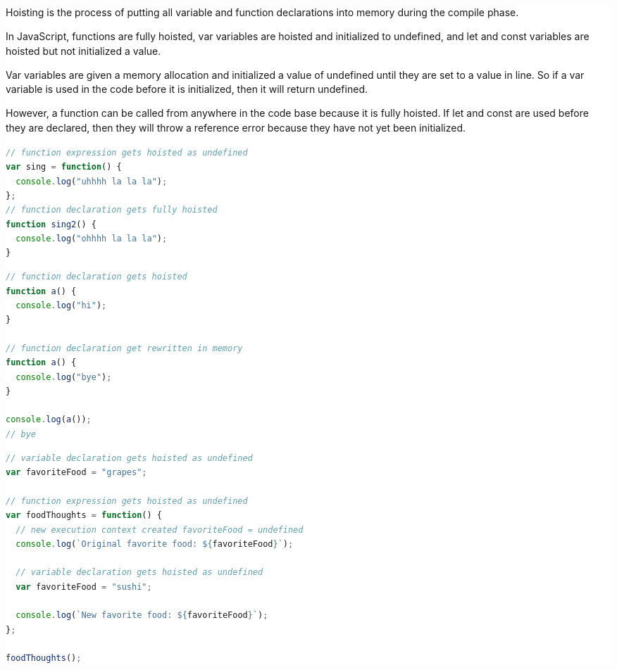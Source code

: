 Hoisting is the process of putting all variable and function declarations into memory during the compile phase.

In JavaScript, functions are fully hoisted, var variables are hoisted and initialized to undefined, and let and const variables are hoisted but not initialized a value.

Var variables are given a memory allocation and initialized a value of undefined until they are set to a value in line. So if a var variable is used in the code before it is initialized, then it will return undefined.

However, a function can be called from anywhere in the code base because it is fully hoisted. If let and const are used before they are declared, then they will throw a reference error because they have not yet been initialized.

```javascript
// function expression gets hoisted as undefined
var sing = function() {
  console.log("uhhhh la la la");
};
// function declaration gets fully hoisted
function sing2() {
  console.log("ohhhh la la la");
}
```

  

```javascript
// function declaration gets hoisted
function a() {
  console.log("hi");
}

// function declaration get rewritten in memory
function a() {
  console.log("bye");
}

console.log(a());
// bye
```

  

```javascript
// variable declaration gets hoisted as undefined
var favoriteFood = "grapes";

// function expression gets hoisted as undefined
var foodThoughts = function() {
  // new execution context created favoriteFood = undefined
  console.log(`Original favorite food: ${favoriteFood}`);

  // variable declaration gets hoisted as undefined
  var favoriteFood = "sushi";

  console.log(`New favorite food: ${favoriteFood}`);
};

foodThoughts();
```
